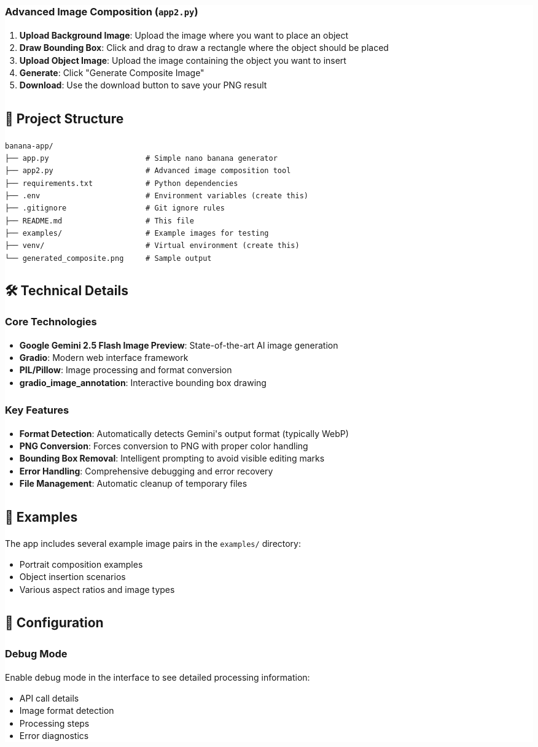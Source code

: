 ### Advanced Image Composition (`app2.py`)
1. **Upload Background Image**: Upload the image where you want to place an object
2. **Draw Bounding Box**: Click and drag to draw a rectangle where the object should be placed
3. **Upload Object Image**: Upload the image containing the object you want to insert
4. **Generate**: Click "Generate Composite Image"
5. **Download**: Use the download button to save your PNG result

## 📁 Project Structure

```
banana-app/
├── app.py                      # Simple nano banana generator
├── app2.py                     # Advanced image composition tool
├── requirements.txt            # Python dependencies
├── .env                        # Environment variables (create this)
├── .gitignore                  # Git ignore rules
├── README.md                   # This file
├── examples/                   # Example images for testing
├── venv/                       # Virtual environment (create this)
└── generated_composite.png     # Sample output
```

## 🛠️ Technical Details

### Core Technologies
- **Google Gemini 2.5 Flash Image Preview**: State-of-the-art AI image generation
- **Gradio**: Modern web interface framework
- **PIL/Pillow**: Image processing and format conversion
- **gradio_image_annotation**: Interactive bounding box drawing

### Key Features
- **Format Detection**: Automatically detects Gemini's output format (typically WebP)
- **PNG Conversion**: Forces conversion to PNG with proper color handling
- **Bounding Box Removal**: Intelligent prompting to avoid visible editing marks
- **Error Handling**: Comprehensive debugging and error recovery
- **File Management**: Automatic cleanup of temporary files

## 🎨 Examples

The app includes several example image pairs in the `examples/` directory:
- Portrait composition examples
- Object insertion scenarios
- Various aspect ratios and image types

## 🔧 Configuration

### Debug Mode
Enable debug mode in the interface to see detailed processing information:
- API call details
- Image format detection
- Processing steps
- Error diagnostics
